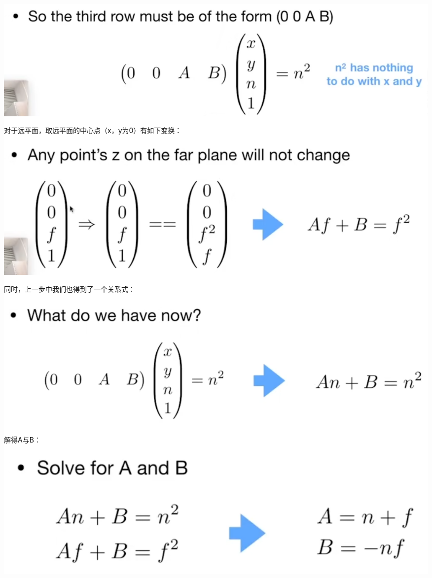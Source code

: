 ![image-20250212181023237](./GAMES101.assets/image-20250212181023237.png)

对于远平面，取远平面的中心点（x，y为0）有如下变换：

 ![image-20250212181448499](./GAMES101.assets/image-20250212181448499.png)

同时，上一步中我们也得到了一个关系式：

![image-20250212181603432](./GAMES101.assets/image-20250212181603432.png)

解得A与B：

![image-20250212181730542](./GAMES101.assets/image-20250212181730542.png)
